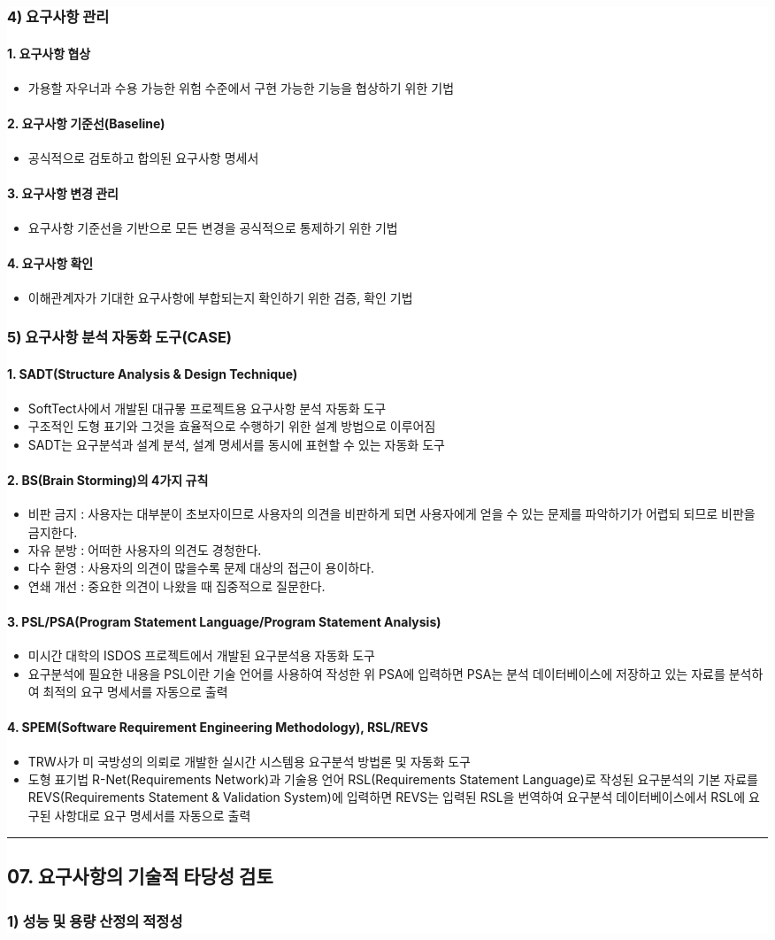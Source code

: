 ### 4) 요구사항 관리

#### 1\. 요구사항 협상

-   가용할 자우너과 수용 가능한 위험 수준에서 구현 가능한 기능을 협상하기 위한 기법

#### 2\. 요구사항 기준선(Baseline)

-   공식적으로 검토하고 합의된 요구사항 명세서

#### 3\. 요구사항 변경 관리

-   요구사항 기준선을 기반으로 모든 변경을 공식적으로 통제하기 위한 기법

#### 4\. 요구사항 확인

-   이해관계자가 기대한 요구사항에 부합되는지 확인하기 위한 검증, 확인 기법

### 5) 요구사항 분석 자동화 도구(CASE)

#### 1\. SADT(Structure Analysis & Design Technique)

-   SoftTect사에서 개발된 대규뫃 프로젝트용 요구사항 분석 자동화 도구
-   구조적인 도형 표기와 그것을 효율적으로 수행하기 위한 설계 방법으로 이루어짐
-   SADT는 요구분석과 설계 분석, 설계 명세서를 동시에 표현할 수 있는 자동화 도구

#### 2\. BS(Brain Storming)의 4가지 규칙

-   비판 금지 : 사용자는 대부분이 초보자이므로 사용자의 의견을 비판하게 되면 사용자에게 얻을 수 있는 문제를 파악하기가 어렵되 되므로 비판을 금지한다.
-   자유 분방 : 어떠한 사용자의 의견도 경청한다.
-   다수 환영 : 사용자의 의견이 많을수록 문제 대상의 접근이 용이하다.
-   연쇄 개선 : 중요한 의견이 나왔을 때 집중적으로 질문한다.

#### 3\. PSL/PSA(Program Statement Language/Program Statement Analysis)

-   미시간 대학의 ISDOS 프로젝트에서 개발된 요구분석용 자동화 도구
-   요구분석에 필요한 내용을 PSL이란 기술 언어를 사용하여 작성한 위 PSA에 입력하면 PSA는 분석 데이터베이스에 저장하고 있는 자료를 분석하여 최적의 요구 명세서를 자동으로 출력

#### 4\. SPEM(Software Requirement Engineering Methodology), RSL/REVS

-   TRW사가 미 국방성의 의뢰로 개발한 실시간 시스템용 요구분석 방법론 및 자동화 도구
-   도형 표기법 R-Net(Requirements Network)과 기술용 언어 RSL(Requirements Statement Language)로 작성된 요구분석의 기본 자료를 REVS(Requirements Statement & Validation System)에 입력하면 REVS는 입력된 RSL을 번역하여 요구분석 데이터베이스에서 RSL에 요구된 사항대로 요구 명세서를 자동으로 출력

---

## 07\. 요구사항의 기술적 타당성 검토

### 1) 성능 및 용량 산정의 적정성
